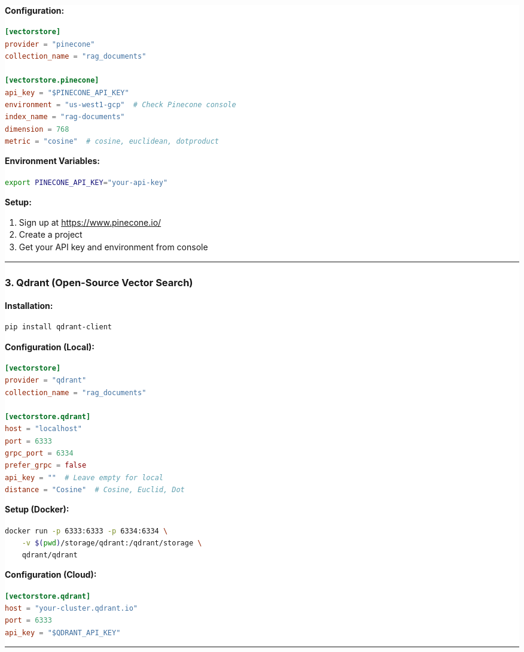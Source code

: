 **Configuration:**
```toml
[vectorstore]
provider = "pinecone"
collection_name = "rag_documents"

[vectorstore.pinecone]
api_key = "$PINECONE_API_KEY"
environment = "us-west1-gcp"  # Check Pinecone console
index_name = "rag-documents"
dimension = 768
metric = "cosine"  # cosine, euclidean, dotproduct
```

**Environment Variables:**
```bash
export PINECONE_API_KEY="your-api-key"
```

**Setup:**
1. Sign up at https://www.pinecone.io/
2. Create a project
3. Get your API key and environment from console

---

### 3. Qdrant (Open-Source Vector Search)

**Installation:**
```bash
pip install qdrant-client
```

**Configuration (Local):**
```toml
[vectorstore]
provider = "qdrant"
collection_name = "rag_documents"

[vectorstore.qdrant]
host = "localhost"
port = 6333
grpc_port = 6334
prefer_grpc = false
api_key = ""  # Leave empty for local
distance = "Cosine"  # Cosine, Euclid, Dot
```

**Setup (Docker):**
```bash
docker run -p 6333:6333 -p 6334:6334 \
    -v $(pwd)/storage/qdrant:/qdrant/storage \
    qdrant/qdrant
```

**Configuration (Cloud):**
```toml
[vectorstore.qdrant]
host = "your-cluster.qdrant.io"
port = 6333
api_key = "$QDRANT_API_KEY"
```

---